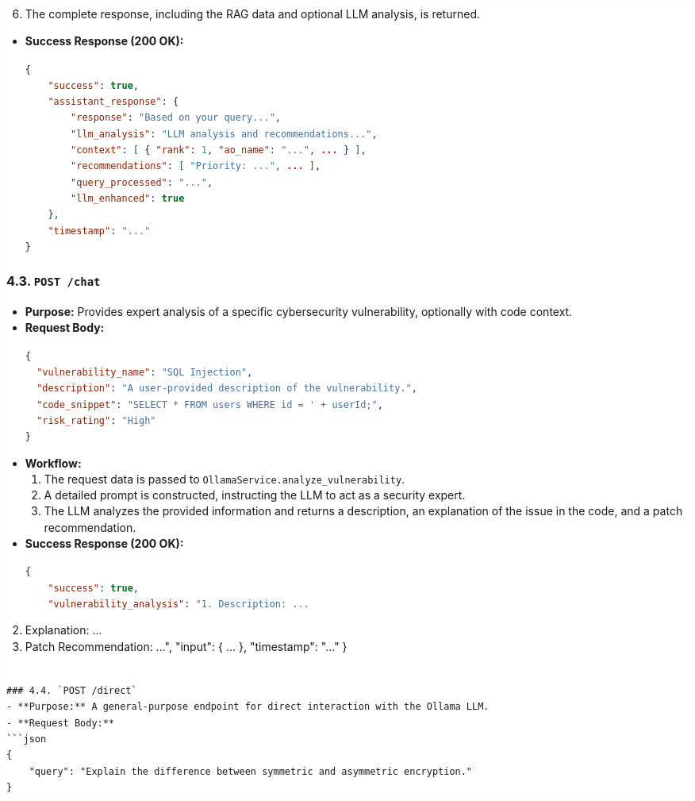   6. The complete response, including the RAG data and optional LLM analysis, is returned.
- **Success Response (200 OK):**
  ```json
  {
      "success": true,
      "assistant_response": {
          "response": "Based on your query...",
          "llm_analysis": "LLM analysis and recommendations...",
          "context": [ { "rank": 1, "ao_name": "...", ... } ],
          "recommendations": [ "Priority: ...", ... ],
          "query_processed": "...",
          "llm_enhanced": true
      },
      "timestamp": "..."
  }
  ```

### 4.3. `POST /chat`

- **Purpose:** Provides expert analysis of a specific cybersecurity vulnerability, optionally with code context.
- **Request Body:**
  ```json
  {
  	"vulnerability_name": "SQL Injection",
  	"description": "A user-provided description of the vulnerability.",
  	"code_snippet": "SELECT * FROM users WHERE id = ' + userId;",
  	"risk_rating": "High"
  }
  ```
- **Workflow:**
  1. The request data is passed to `OllamaService.analyze_vulnerability`.
  2. A detailed prompt is constructed, instructing the LLM to act as a security expert.
  3. The LLM analyzes the provided information and returns a description, an explanation of the issue in the code, and a patch recommendation.
- **Success Response (200 OK):**
  ```json
  {
      "success": true,
      "vulnerability_analysis": "1. Description: ...
  ```

2. Explanation: ...
3. Patch Recommendation: ...",
   "input": { ... },
   "timestamp": "..."
   }

````

### 4.4. `POST /direct`
- **Purpose:** A general-purpose endpoint for direct interaction with the Ollama LLM.
- **Request Body:**
```json
{
    "query": "Explain the difference between symmetric and asymmetric encryption."
}
````
